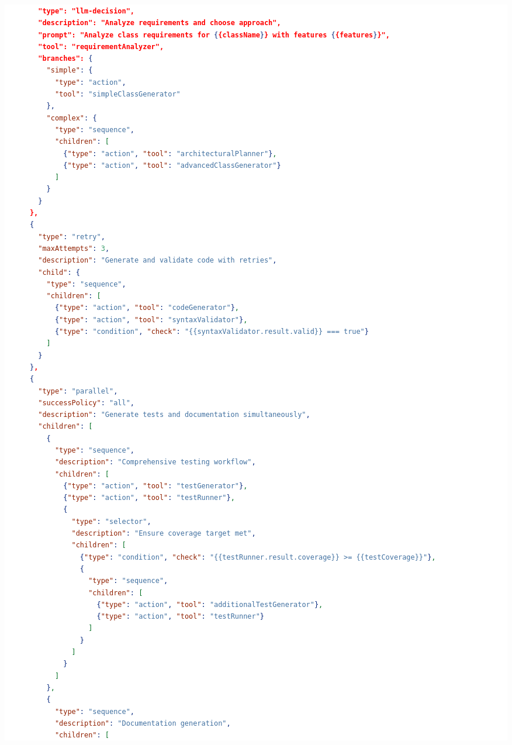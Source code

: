 ```json
        "type": "llm-decision",
        "description": "Analyze requirements and choose approach",
        "prompt": "Analyze class requirements for {{className}} with features {{features}}",
        "tool": "requirementAnalyzer",
        "branches": {
          "simple": {
            "type": "action",
            "tool": "simpleClassGenerator"
          },
          "complex": {
            "type": "sequence",
            "children": [
              {"type": "action", "tool": "architecturalPlanner"},
              {"type": "action", "tool": "advancedClassGenerator"}
            ]
          }
        }
      },
      {
        "type": "retry",
        "maxAttempts": 3,
        "description": "Generate and validate code with retries",
        "child": {
          "type": "sequence",
          "children": [
            {"type": "action", "tool": "codeGenerator"},
            {"type": "action", "tool": "syntaxValidator"},
            {"type": "condition", "check": "{{syntaxValidator.result.valid}} === true"}
          ]
        }
      },
      {
        "type": "parallel",
        "successPolicy": "all",
        "description": "Generate tests and documentation simultaneously",
        "children": [
          {
            "type": "sequence",
            "description": "Comprehensive testing workflow",
            "children": [
              {"type": "action", "tool": "testGenerator"},
              {"type": "action", "tool": "testRunner"},
              {
                "type": "selector",
                "description": "Ensure coverage target met",
                "children": [
                  {"type": "condition", "check": "{{testRunner.result.coverage}} >= {{testCoverage}}"},
                  {
                    "type": "sequence",
                    "children": [
                      {"type": "action", "tool": "additionalTestGenerator"},
                      {"type": "action", "tool": "testRunner"}
                    ]
                  }
                ]
              }
            ]
          },
          {
            "type": "sequence",
            "description": "Documentation generation",
            "children": [
```